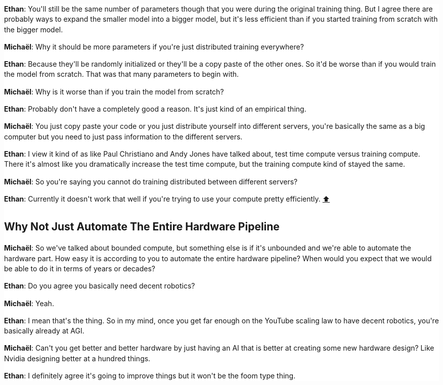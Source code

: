 **Ethan**:
You'll still be the same number of parameters though that you were during the original training thing. But I agree there are probably ways to expand the smaller model into a bigger model, but it's less efficient than if you started training from scratch with the bigger model.

**Michaël**:
Why it should be more parameters if you're just distributed training everywhere?

**Ethan**:
Because they'll be randomly initialized or they'll be a copy paste of the other ones. So it'd be worse than if you would train the model from scratch. That was that many parameters to begin with.

**Michaël**:
Why is it worse than if you train the model from scratch?

**Ethan**:
Probably don't have a completely good a reason. It's just kind of an empirical thing.

**Michaël**:
You just copy paste your code or you just distribute yourself into different servers, you're basically the same as a big computer but you need to just pass information to the different servers.

**Ethan**:
I view it kind of as like Paul Christiano and Andy Jones have talked about, test time compute versus training compute. There it's almost like you dramatically increase the test time compute, but the training compute kind of stayed the same.

**Michaël**:
So you're saying you cannot do training distributed between different servers?

**Ethan**:
Currently it doesn't work that well if you're trying to use your compute pretty efficiently. <a href="#outline">⬆</a>

## Why Not Just Automate The Entire Hardware Pipeline

**Michaël**:
So we've talked about bounded compute, but something else is if it's unbounded and we're able to automate the hardware part. How easy it is according to you to automate the entire hardware pipeline? When would you expect that we would be able to do it in terms of years or decades?

**Ethan**:
Do you agree you basically need decent robotics?

**Michaël**:
Yeah.

**Ethan**:
I mean that's the thing. So in my mind, once you get far enough on the YouTube scaling law to have decent robotics, you're basically already at AGI.

**Michaël**:
Can't you get better and better hardware by just having an AI that is better at creating some new hardware design? Like Nvidia designing better at a hundred things.

**Ethan**:
I definitely agree it's going to improve things but it won't be the foom type thing.
